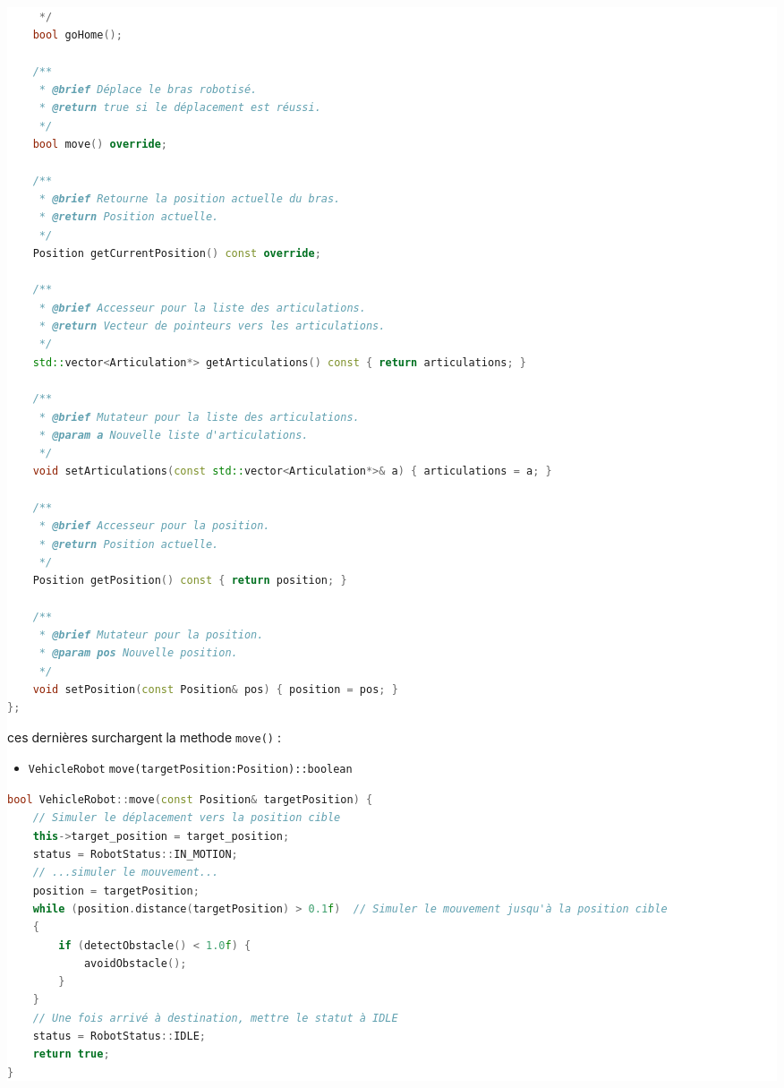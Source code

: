 ```cpp
     */
    bool goHome();

    /**
     * @brief Déplace le bras robotisé.
     * @return true si le déplacement est réussi.
     */
    bool move() override;

    /**
     * @brief Retourne la position actuelle du bras.
     * @return Position actuelle.
     */
    Position getCurrentPosition() const override;

    /**
     * @brief Accesseur pour la liste des articulations.
     * @return Vecteur de pointeurs vers les articulations.
     */
    std::vector<Articulation*> getArticulations() const { return articulations; }

    /**
     * @brief Mutateur pour la liste des articulations.
     * @param a Nouvelle liste d'articulations.
     */
    void setArticulations(const std::vector<Articulation*>& a) { articulations = a; }

    /**
     * @brief Accesseur pour la position.
     * @return Position actuelle.
     */
    Position getPosition() const { return position; }

    /**
     * @brief Mutateur pour la position.
     * @param pos Nouvelle position.
     */
    void setPosition(const Position& pos) { position = pos; }
};
```

           

ces dernières surchargent la methode `move()` :

- `VehicleRobot` `move(targetPosition:Position)::boolean`

```cpp
bool VehicleRobot::move(const Position& targetPosition) {
    // Simuler le déplacement vers la position cible
    this->target_position = target_position;
    status = RobotStatus::IN_MOTION;
    // ...simuler le mouvement...
    position = targetPosition;
    while (position.distance(targetPosition) > 0.1f)  // Simuler le mouvement jusqu'à la position cible
    {
        if (detectObstacle() < 1.0f) {
            avoidObstacle();
        }
    }
    // Une fois arrivé à destination, mettre le statut à IDLE
    status = RobotStatus::IDLE;
    return true;
}
```